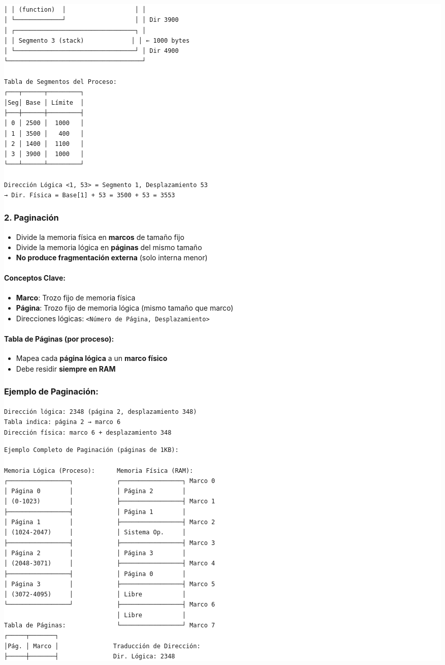 ```
│ │ (function)  │                   │ │
│ └─────────────┘                   │ │ Dir 3900
│ ┌─────────────────────────────────┐ │
│ │ Segmento 3 (stack)             │ │ ← 1000 bytes
│ └─────────────────────────────────┘ │ Dir 4900
└─────────────────────────────────────┘

Tabla de Segmentos del Proceso:
┌───┬──────┬─────────┐
│Seg│ Base │ Límite  │
├───┼──────┼─────────┤
│ 0 │ 2500 │  1000   │
│ 1 │ 3500 │   400   │
│ 2 │ 1400 │  1100   │
│ 3 │ 3900 │  1000   │
└───┴──────┴─────────┘

Dirección Lógica <1, 53> = Segmento 1, Desplazamiento 53
→ Dir. Física = Base[1] + 53 = 3500 + 53 = 3553
```

### 2. Paginación
- Divide la memoria física en **marcos** de tamaño fijo
- Divide la memoria lógica en **páginas** del mismo tamaño
- **No produce fragmentación externa** (solo interna menor)

#### Conceptos Clave:
- **Marco**: Trozo fijo de memoria física
- **Página**: Trozo fijo de memoria lógica (mismo tamaño que marco)
- Direcciones lógicas: `<Número de Página, Desplazamiento>`

#### Tabla de Páginas (por proceso):
- Mapea cada **página lógica** a un **marco físico**
- Debe residir **siempre en RAM**

### Ejemplo de Paginación:
```
Dirección lógica: 2348 (página 2, desplazamiento 348)
Tabla indica: página 2 → marco 6
Dirección física: marco 6 + desplazamiento 348
```

```
Ejemplo Completo de Paginación (páginas de 1KB):

Memoria Lógica (Proceso):      Memoria Física (RAM):
┌─────────────────┐            ┌─────────────────┐ Marco 0
│ Página 0        │            │ Página 2        │
│ (0-1023)        │            ├─────────────────┤ Marco 1
├─────────────────┤            │ Página 1        │
│ Página 1        │            ├─────────────────┤ Marco 2
│ (1024-2047)     │            │ Sistema Op.     │
├─────────────────┤            ├─────────────────┤ Marco 3
│ Página 2        │            │ Página 3        │
│ (2048-3071)     │            ├─────────────────┤ Marco 4
├─────────────────┤            │ Página 0        │
│ Página 3        │            ├─────────────────┤ Marco 5
│ (3072-4095)     │            │ Libre           │
└─────────────────┘            ├─────────────────┤ Marco 6
                               │ Libre           │
Tabla de Páginas:              └─────────────────┘ Marco 7
┌─────┬───────┐
│Pág. │ Marco │               Traducción de Dirección:
├─────┼───────┤               Dir. Lógica: 2348
```